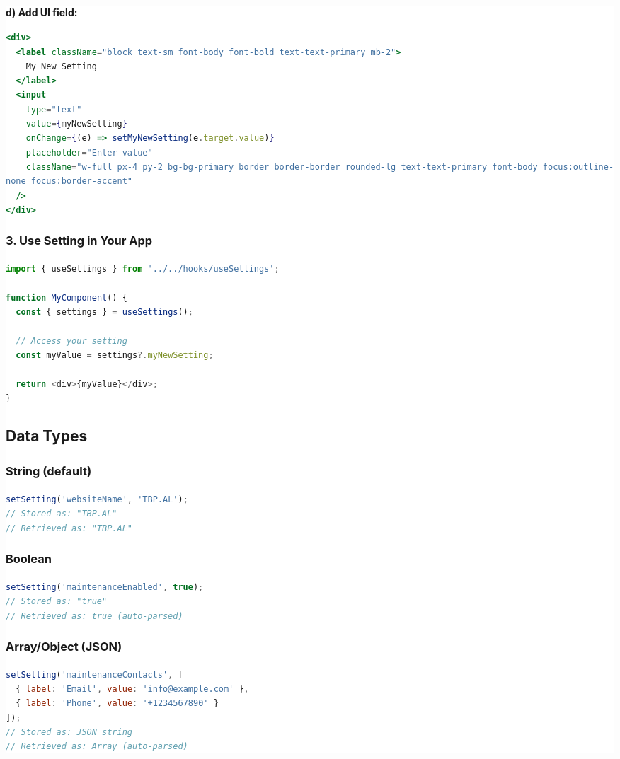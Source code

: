 **d) Add UI field:**
```jsx
<div>
  <label className="block text-sm font-body font-bold text-text-primary mb-2">
    My New Setting
  </label>
  <input
    type="text"
    value={myNewSetting}
    onChange={(e) => setMyNewSetting(e.target.value)}
    placeholder="Enter value"
    className="w-full px-4 py-2 bg-bg-primary border border-border rounded-lg text-text-primary font-body focus:outline-none focus:border-accent"
  />
</div>
```

### 3. Use Setting in Your App

```javascript
import { useSettings } from '../../hooks/useSettings';

function MyComponent() {
  const { settings } = useSettings();

  // Access your setting
  const myValue = settings?.myNewSetting;

  return <div>{myValue}</div>;
}
```

## Data Types

### String (default)
```javascript
setSetting('websiteName', 'TBP.AL');
// Stored as: "TBP.AL"
// Retrieved as: "TBP.AL"
```

### Boolean
```javascript
setSetting('maintenanceEnabled', true);
// Stored as: "true"
// Retrieved as: true (auto-parsed)
```

### Array/Object (JSON)
```javascript
setSetting('maintenanceContacts', [
  { label: 'Email', value: 'info@example.com' },
  { label: 'Phone', value: '+1234567890' }
]);
// Stored as: JSON string
// Retrieved as: Array (auto-parsed)
```

